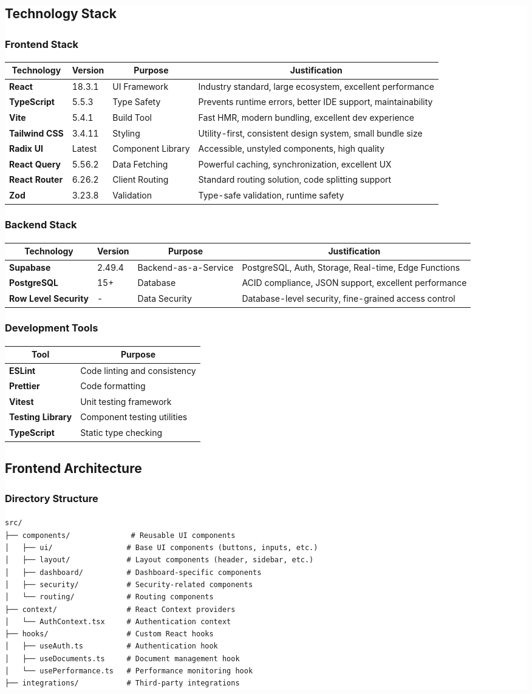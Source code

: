 ## Technology Stack

### Frontend Stack

| Technology | Version | Purpose | Justification |
|------------|---------|---------|---------------|
| **React** | 18.3.1 | UI Framework | Industry standard, large ecosystem, excellent performance |
| **TypeScript** | 5.5.3 | Type Safety | Prevents runtime errors, better IDE support, maintainability |
| **Vite** | 5.4.1 | Build Tool | Fast HMR, modern bundling, excellent dev experience |
| **Tailwind CSS** | 3.4.11 | Styling | Utility-first, consistent design system, small bundle size |
| **Radix UI** | Latest | Component Library | Accessible, unstyled components, high quality |
| **React Query** | 5.56.2 | Data Fetching | Powerful caching, synchronization, excellent UX |
| **React Router** | 6.26.2 | Client Routing | Standard routing solution, code splitting support |
| **Zod** | 3.23.8 | Validation | Type-safe validation, runtime safety |

### Backend Stack

| Technology | Version | Purpose | Justification |
|------------|---------|---------|---------------|
| **Supabase** | 2.49.4 | Backend-as-a-Service | PostgreSQL, Auth, Storage, Real-time, Edge Functions |
| **PostgreSQL** | 15+ | Database | ACID compliance, JSON support, excellent performance |
| **Row Level Security** | - | Data Security | Database-level security, fine-grained access control |

### Development Tools

| Tool | Purpose |
|------|---------|
| **ESLint** | Code linting and consistency |
| **Prettier** | Code formatting |
| **Vitest** | Unit testing framework |
| **Testing Library** | Component testing utilities |
| **TypeScript** | Static type checking |

## Frontend Architecture

### Directory Structure

```
src/
├── components/              # Reusable UI components
│   ├── ui/                 # Base UI components (buttons, inputs, etc.)
│   ├── layout/             # Layout components (header, sidebar, etc.)
│   ├── dashboard/          # Dashboard-specific components
│   ├── security/           # Security-related components
│   └── routing/            # Routing components
├── context/                # React Context providers
│   └── AuthContext.tsx     # Authentication context
├── hooks/                  # Custom React hooks
│   ├── useAuth.ts          # Authentication hook
│   ├── useDocuments.ts     # Document management hook
│   └── usePerformance.ts   # Performance monitoring hook
├── integrations/           # Third-party integrations
```